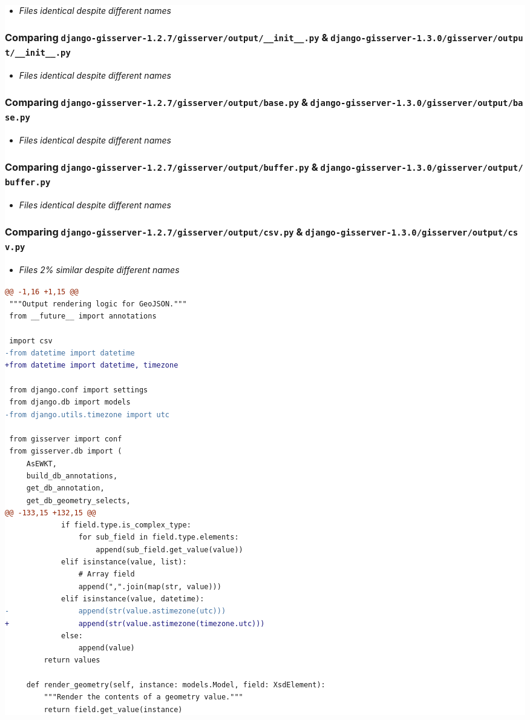  * *Files identical despite different names*

### Comparing `django-gisserver-1.2.7/gisserver/output/__init__.py` & `django-gisserver-1.3.0/gisserver/output/__init__.py`

 * *Files identical despite different names*

### Comparing `django-gisserver-1.2.7/gisserver/output/base.py` & `django-gisserver-1.3.0/gisserver/output/base.py`

 * *Files identical despite different names*

### Comparing `django-gisserver-1.2.7/gisserver/output/buffer.py` & `django-gisserver-1.3.0/gisserver/output/buffer.py`

 * *Files identical despite different names*

### Comparing `django-gisserver-1.2.7/gisserver/output/csv.py` & `django-gisserver-1.3.0/gisserver/output/csv.py`

 * *Files 2% similar despite different names*

```diff
@@ -1,16 +1,15 @@
 """Output rendering logic for GeoJSON."""
 from __future__ import annotations
 
 import csv
-from datetime import datetime
+from datetime import datetime, timezone
 
 from django.conf import settings
 from django.db import models
-from django.utils.timezone import utc
 
 from gisserver import conf
 from gisserver.db import (
     AsEWKT,
     build_db_annotations,
     get_db_annotation,
     get_db_geometry_selects,
@@ -133,15 +132,15 @@
             if field.type.is_complex_type:
                 for sub_field in field.type.elements:
                     append(sub_field.get_value(value))
             elif isinstance(value, list):
                 # Array field
                 append(",".join(map(str, value)))
             elif isinstance(value, datetime):
-                append(str(value.astimezone(utc)))
+                append(str(value.astimezone(timezone.utc)))
             else:
                 append(value)
         return values
 
     def render_geometry(self, instance: models.Model, field: XsdElement):
         """Render the contents of a geometry value."""
         return field.get_value(instance)
```
